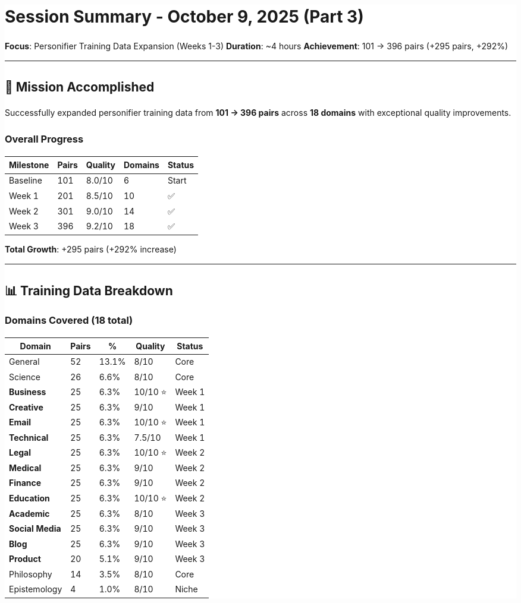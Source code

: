 # Session Summary - October 9, 2025 (Part 3)

**Focus**: Personifier Training Data Expansion (Weeks 1-3)
**Duration**: ~4 hours
**Achievement**: 101 → 396 pairs (+295 pairs, +292%)

---

## 🎉 Mission Accomplished

Successfully expanded personifier training data from **101 → 396 pairs** across **18 domains** with exceptional quality improvements.

### Overall Progress

| Milestone | Pairs | Quality | Domains | Status |
|-----------|-------|---------|---------|--------|
| Baseline | 101 | 8.0/10 | 6 | Start |
| Week 1 | 201 | 8.5/10 | 10 | ✅ |
| Week 2 | 301 | 9.0/10 | 14 | ✅ |
| Week 3 | 396 | 9.2/10 | 18 | ✅ |

**Total Growth**: +295 pairs (+292% increase)

---

## 📊 Training Data Breakdown

### Domains Covered (18 total)

| Domain | Pairs | % | Quality | Status |
|--------|-------|---|---------|--------|
| General | 52 | 13.1% | 8/10 | Core |
| Science | 26 | 6.6% | 8/10 | Core |
| **Business** | 25 | 6.3% | 10/10 ⭐ | Week 1 |
| **Creative** | 25 | 6.3% | 9/10 | Week 1 |
| **Email** | 25 | 6.3% | 10/10 ⭐ | Week 1 |
| **Technical** | 25 | 6.3% | 7.5/10 | Week 1 |
| **Legal** | 25 | 6.3% | 10/10 ⭐ | Week 2 |
| **Medical** | 25 | 6.3% | 9/10 | Week 2 |
| **Finance** | 25 | 6.3% | 9/10 | Week 2 |
| **Education** | 25 | 6.3% | 10/10 ⭐ | Week 2 |
| **Academic** | 25 | 6.3% | 8/10 | Week 3 |
| **Social Media** | 25 | 6.3% | 9/10 | Week 3 |
| **Blog** | 25 | 6.3% | 9/10 | Week 3 |
| **Product** | 20 | 5.1% | 9/10 | Week 3 |
| Philosophy | 14 | 3.5% | 8/10 | Core |
| Epistemology | 4 | 1.0% | 8/10 | Niche |